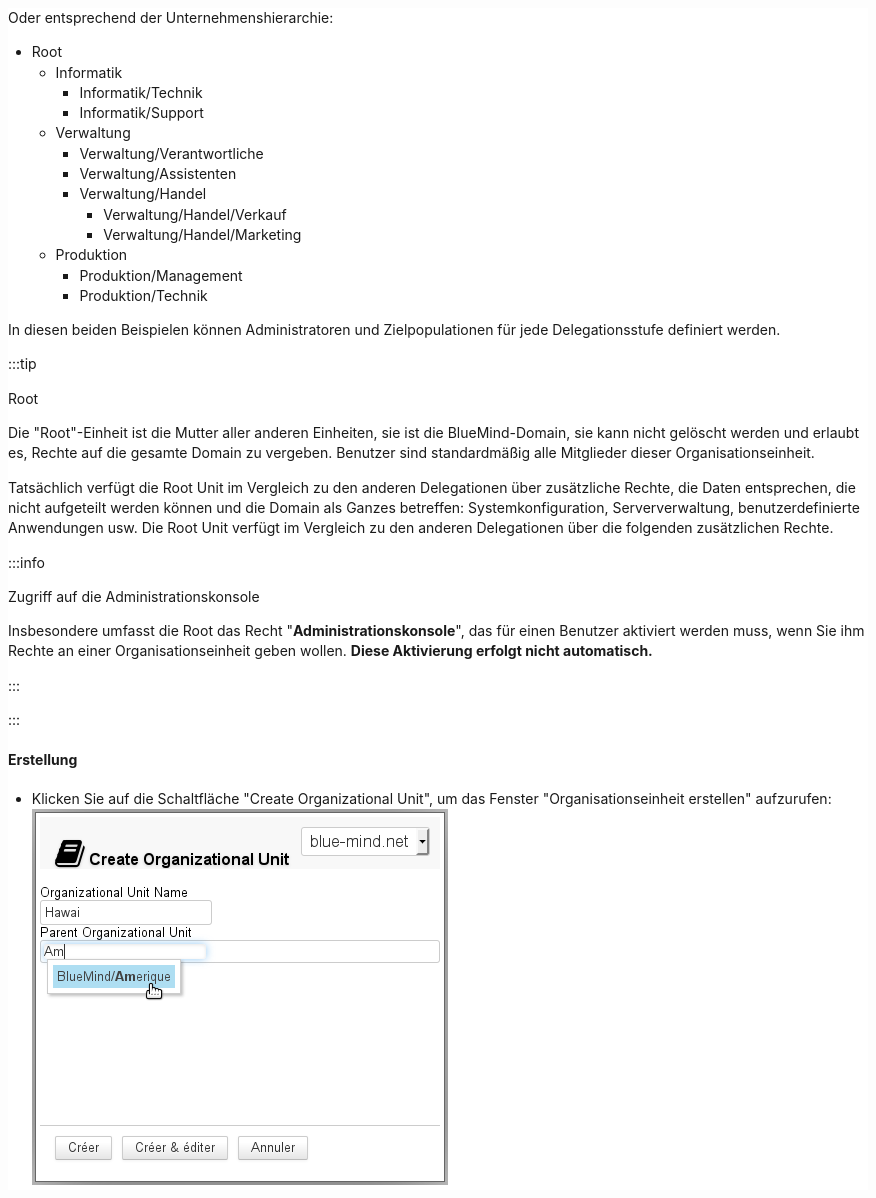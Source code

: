 
Oder entsprechend der Unternehmenshierarchie:

- Root
    - Informatik
        - Informatik/Technik
        - Informatik/Support
    - Verwaltung
        - Verwaltung/Verantwortliche
        - Verwaltung/Assistenten
        - Verwaltung/Handel
            - Verwaltung/Handel/Verkauf
            - Verwaltung/Handel/Marketing
    - Produktion
        - Produktion/Management
        - Produktion/Technik


In diesen beiden Beispielen können Administratoren und Zielpopulationen für jede Delegationsstufe definiert werden.


:::tip

Root

Die "Root"-Einheit ist die Mutter aller anderen Einheiten, sie ist die BlueMind-Domain, sie kann nicht gelöscht werden und erlaubt es, Rechte auf die gesamte Domain zu vergeben. Benutzer sind standardmäßig alle Mitglieder dieser Organisationseinheit.

Tatsächlich verfügt die Root Unit im Vergleich zu den anderen Delegationen über zusätzliche Rechte, die Daten entsprechen, die nicht aufgeteilt werden können und die Domain als Ganzes betreffen: Systemkonfiguration, Serververwaltung, benutzerdefinierte Anwendungen usw. Die Root Unit verfügt im Vergleich zu den anderen Delegationen über die folgenden zusätzlichen Rechte.


:::info

Zugriff auf die Administrationskonsole

Insbesondere umfasst die Root das Recht "**Administrationskonsole**", das für einen Benutzer aktiviert werden muss, wenn Sie ihm Rechte an einer Organisationseinheit geben wollen. **Diese Aktivierung erfolgt nicht automatisch.**

:::

:::

#### Erstellung

- Klicken Sie auf die Schaltfläche "Create Organizational Unit", um das Fenster "Organisationseinheit erstellen" aufzurufen:![](../../../attachments/57771479/57771496.png)